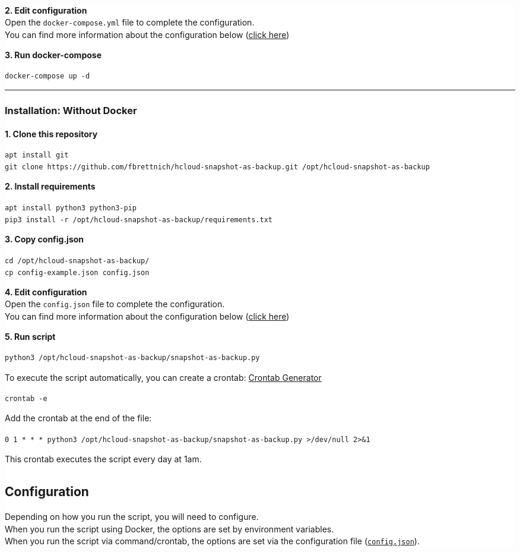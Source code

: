 **2. Edit configuration**  
Open the `docker-compose.yml` file to complete the configuration.  
You can find more information about the configuration below ([click here](#configuration))


**3. Run docker-compose**  
````
docker-compose up -d
````

---

### Installation: Without Docker
**1. Clone this repository**  
```
apt install git
git clone https://github.com/fbrettnich/hcloud-snapshot-as-backup.git /opt/hcloud-snapshot-as-backup
```

**2. Install requirements**  
```
apt install python3 python3-pip
pip3 install -r /opt/hcloud-snapshot-as-backup/requirements.txt
```

**3. Copy config.json**  
```
cd /opt/hcloud-snapshot-as-backup/
cp config-example.json config.json
```

**4. Edit configuration**  
Open the `config.json` file to complete the configuration.  
You can find more information about the configuration below ([click here](#configuration))

**5. Run script**  
```
python3 /opt/hcloud-snapshot-as-backup/snapshot-as-backup.py
```

To execute the script automatically, you can create a crontab: [Crontab Generator](https://crontab-generator.org/)

````
crontab -e
````

Add the crontab at the end of the file:  
```
0 1 * * * python3 /opt/hcloud-snapshot-as-backup/snapshot-as-backup.py >/dev/null 2>&1
```
This crontab executes the script every day at 1am.  

## Configuration  
Depending on how you run the script, you will need to configure.  
When you run the script using Docker, the options are set by environment variables.  
When you run the script via command/crontab, the options are set via the configuration file ([`config.json`](https://github.com/fbrettnich/hcloud-snapshot-as-backup/blob/main/config-example.json)).  
